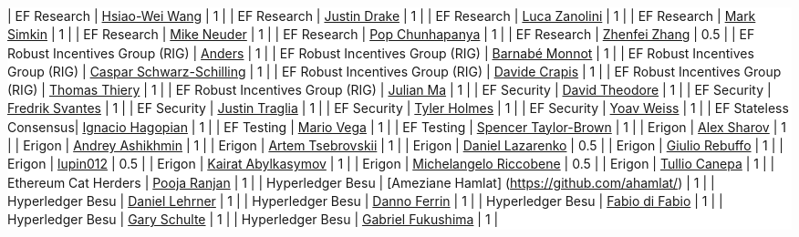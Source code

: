  | EF Research | [Hsiao-Wei Wang](https://github.com/hwwhww/)                         | 1 |
 | EF Research | [Justin Drake](https://github.com/justindrake/)                      | 1 |
 | EF Research | [Luca Zanolini](https://github.com/LucaZanolini)                     | 1 |
 | EF Research | [Mark Simkin](https://github.com/msimkin.github.io/)                 | 1 |
 | EF Research | [Mike Neuder](https://github.com/michaelneuder)                      | 1 |
 | EF Research | [Pop Chunhapanya](https://github.com/ppopth/)                        | 1 |
 | EF Research | [Zhenfei Zhang](https://github.com/zhenfeizhang/)                    | 0.5 |
 | EF Robust Incentives Group (RIG) | [Anders](https://github.com/anderselowsson/)                         | 1 |
 | EF Robust Incentives Group (RIG) | [Barnabé Monnot](https://github.com/barnabemonnot/)                  | 1 |
 | EF Robust Incentives Group (RIG) | [Caspar Schwarz-Schilling](https://github.com/casparschwa/)          | 1 |
 | EF Robust Incentives Group (RIG) | [Davide Crapis](https://github.com/dcrapis/)                         | 1 |
 | EF Robust Incentives Group (RIG) | [Thomas Thiery](https://github.com/soispoke)                         | 1 |
 | EF Robust Incentives Group (RIG) | [Julian Ma](https://github.com/Ma-Julian)                            | 1 |
 | EF Security | [David Theodore](https://github.com/infosecual/)                     | 1 |
 | EF Security | [Fredrik Svantes](https://github.com/fredriksvantes/)                | 1 |
 | EF Security | [Justin Traglia](https://github.com/jtraglia/)                       | 1 |
 | EF Security | [Tyler Holmes](https://github.com/z3n-chada/)                        | 1 |
 | EF Security | [Yoav Weiss](https://github.com/yoavw/)                              | 1 |
 | EF Stateless Consensus| [Ignacio Hagopian](https://github.com/jsign/)                        | 1 |
 | EF Testing | [Mario Vega](https://github.com/marioevz/)                           | 1 |
 | EF Testing | [Spencer Taylor-Brown](https://github.com/spencer-tb/)               | 1 |
 | Erigon | [Alex Sharov](https://github.com/AskAlexSharov/)                     | 1 |
 | Erigon | [Andrey Ashikhmin](https://github.com/yperbasis/)                    | 1 |
 | Erigon | [Artem Tsebrovskii](https://github.com/awskii/)                      | 1 |
 | Erigon | [Daniel Lazarenko](https://github.com/battlmonstr/)                  | 0.5 |
 | Erigon | [Giulio Rebuffo](https://github.com/Giulio2002/)                     | 1 |
 | Erigon | [lupin012](https://github.com/lupin012/)                             | 0.5 |
 | Erigon | [Kairat Abylkasymov](https://github.com/racytech/)                   | 1 |
 | Erigon | [Michelangelo Riccobene](https://github.com/mriccobene/)             | 0.5 |
 | Erigon | [Tullio Canepa](https://github.com/canepat/)                         | 1 |
 | Ethereum Cat Herders | [Pooja Ranjan](https://github.com/poojaranjan/)                      | 1 |
 | Hyperledger Besu | [Ameziane Hamlat] (https://github.com/ahamlat/)                      | 1 |
 | Hyperledger Besu | [Daniel Lehrner](https://github.com/daniellehrner/)                  | 1 |
 | Hyperledger Besu | [Danno Ferrin](https://github.com/shemnon/)                          | 1 |
 | Hyperledger Besu | [Fabio di Fabio](https://github.com/fab-10/)                         | 1 |
 | Hyperledger Besu | [Gary Schulte](https://github.com/garyschulte/)                      | 1 |
 | Hyperledger Besu | [Gabriel Fukushima](https://github.com/gfukushima/)                  | 1 |